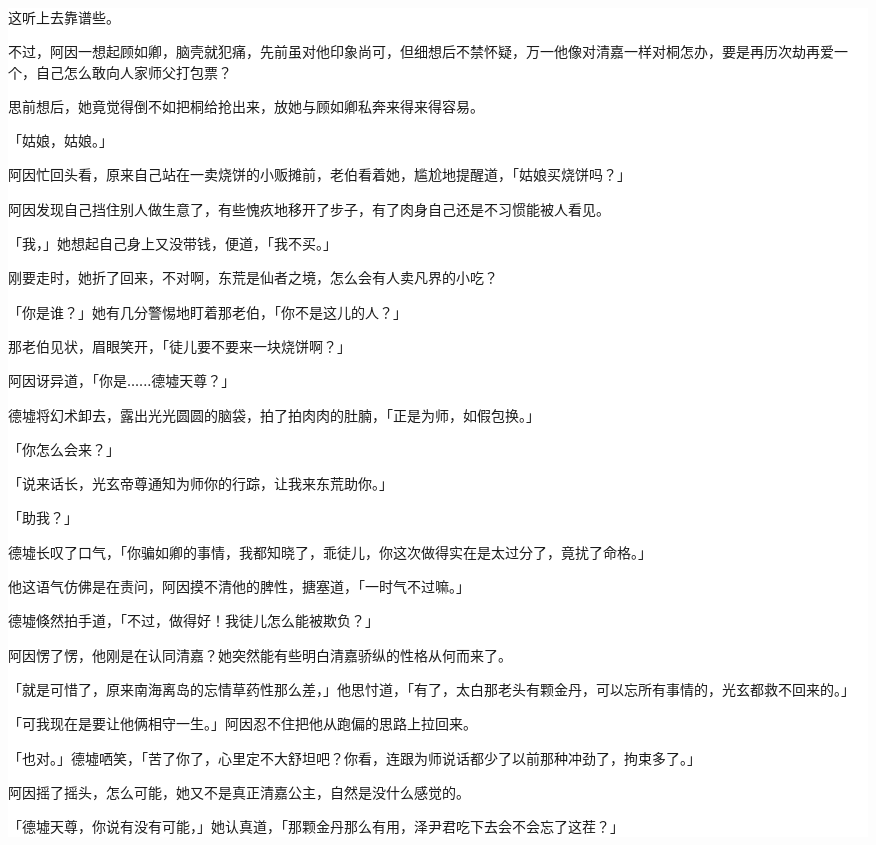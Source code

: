 
这听上去靠谱些。


不过，阿因一想起顾如卿，脑壳就犯痛，先前虽对他印象尚可，但细想后不禁怀疑，万一他像对清嘉一样对桐怎办，要是再历次劫再爱一个，自己怎么敢向人家师父打包票？


思前想后，她竟觉得倒不如把桐给抢出来，放她与顾如卿私奔来得来得容易。


「姑娘，姑娘。」


阿因忙回头看，原来自己站在一卖烧饼的小贩摊前，老伯看着她，尴尬地提醒道，「姑娘买烧饼吗？」


阿因发现自己挡住别人做生意了，有些愧疚地移开了步子，有了肉身自己还是不习惯能被人看见。


「我，」她想起自己身上又没带钱，便道，「我不买。」


刚要走时，她折了回来，不对啊，东荒是仙者之境，怎么会有人卖凡界的小吃？


「你是谁？」她有几分警惕地盯着那老伯，「你不是这儿的人？」


那老伯见状，眉眼笑开，「徒儿要不要来一块烧饼啊？」


阿因讶异道，「你是......德墟天尊？」


德墟将幻术卸去，露出光光圆圆的脑袋，拍了拍肉肉的肚腩，「正是为师，如假包换。」


「你怎么会来？」


「说来话长，光玄帝尊通知为师你的行踪，让我来东荒助你。」


「助我？」


德墟长叹了口气，「你骗如卿的事情，我都知晓了，乖徒儿，你这次做得实在是太过分了，竟扰了命格。」


他这语气仿佛是在责问，阿因摸不清他的脾性，搪塞道，「一时气不过嘛。」


德墟倏然拍手道，「不过，做得好！我徒儿怎么能被欺负？」


阿因愣了愣，他刚是在认同清嘉？她突然能有些明白清嘉骄纵的性格从何而来了。


「就是可惜了，原来南海离岛的忘情草药性那么差，」他思忖道，「有了，太白那老头有颗金丹，可以忘所有事情的，光玄都救不回来的。」


「可我现在是要让他俩相守一生。」阿因忍不住把他从跑偏的思路上拉回来。


「也对。」德墟哂笑，「苦了你了，心里定不大舒坦吧？你看，连跟为师说话都少了以前那种冲劲了，拘束多了。」


阿因摇了摇头，怎么可能，她又不是真正清嘉公主，自然是没什么感觉的。


「德墟天尊，你说有没有可能，」她认真道，「那颗金丹那么有用，泽尹君吃下去会不会忘了这茬？」

